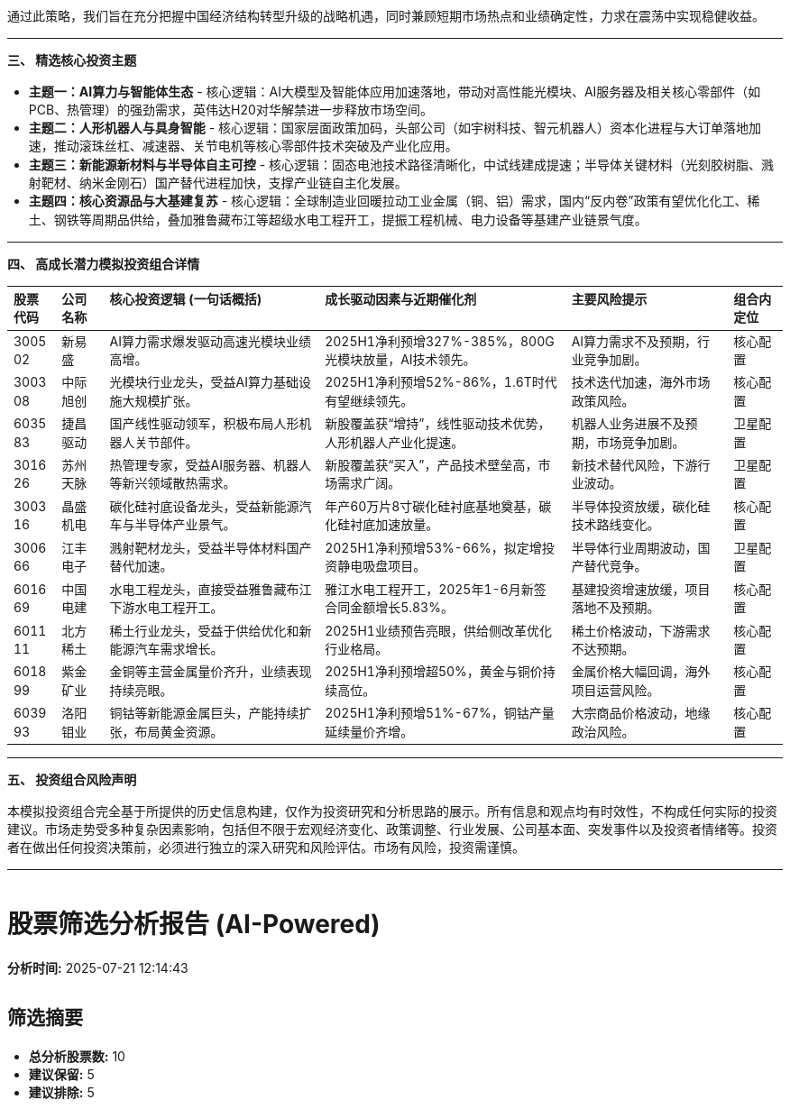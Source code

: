 通过此策略，我们旨在充分把握中国经济结构转型升级的战略机遇，同时兼顾短期市场热点和业绩确定性，力求在震荡中实现稳健收益。

---

**三、 精选核心投资主题**

*   **主题一：AI算力与智能体生态** - 核心逻辑：AI大模型及智能体应用加速落地，带动对高性能光模块、AI服务器及相关核心零部件（如PCB、热管理）的强劲需求，英伟达H20对华解禁进一步释放市场空间。
*   **主题二：人形机器人与具身智能** - 核心逻辑：国家层面政策加码，头部公司（如宇树科技、智元机器人）资本化进程与大订单落地加速，推动滚珠丝杠、减速器、关节电机等核心零部件技术突破及产业化应用。
*   **主题三：新能源新材料与半导体自主可控** - 核心逻辑：固态电池技术路径清晰化，中试线建成提速；半导体关键材料（光刻胶树脂、溅射靶材、纳米金刚石）国产替代进程加快，支撑产业链自主化发展。
*   **主题四：核心资源品与大基建复苏** - 核心逻辑：全球制造业回暖拉动工业金属（铜、铝）需求，国内“反内卷”政策有望优化化工、稀土、钢铁等周期品供给，叠加雅鲁藏布江等超级水电工程开工，提振工程机械、电力设备等基建产业链景气度。

---

**四、 高成长潜力模拟投资组合详情**

| 股票代码 | 公司名称 | 核心投资逻辑 (一句话概括) | 成长驱动因素与近期催化剂 | 主要风险提示 | 组合内定位 |
| :--- | :--- | :--- | :--- | :--- | :--- |
| 300502 | 新易盛 | AI算力需求爆发驱动高速光模块业绩高增。 | 2025H1净利预增327%-385%，800G光模块放量，AI技术领先。 | AI算力需求不及预期，行业竞争加剧。 | 核心配置 |
| 300308 | 中际旭创 | 光模块行业龙头，受益AI算力基础设施大规模扩张。 | 2025H1净利预增52%-86%，1.6T时代有望继续领先。 | 技术迭代加速，海外市场政策风险。 | 核心配置 |
| 603583 | 捷昌驱动 | 国产线性驱动领军，积极布局人形机器人关节部件。 | 新股覆盖获“增持”，线性驱动技术优势，人形机器人产业化提速。 | 机器人业务进展不及预期，市场竞争加剧。 | 卫星配置 |
| 301626 | 苏州天脉 | 热管理专家，受益AI服务器、机器人等新兴领域散热需求。 | 新股覆盖获“买入”，产品技术壁垒高，市场需求广阔。 | 新技术替代风险，下游行业波动。 | 卫星配置 |
| 300316 | 晶盛机电 | 碳化硅衬底设备龙头，受益新能源汽车与半导体产业景气。 | 年产60万片8寸碳化硅衬底基地奠基，碳化硅衬底加速放量。 | 半导体投资放缓，碳化硅技术路线变化。 | 核心配置 |
| 300666 | 江丰电子 | 溅射靶材龙头，受益半导体材料国产替代加速。 | 2025H1净利预增53%-66%，拟定增投资静电吸盘项目。 | 半导体行业周期波动，国产替代竞争。 | 卫星配置 |
| 601669 | 中国电建 | 水电工程龙头，直接受益雅鲁藏布江下游水电工程开工。 | 雅江水电工程开工，2025年1-6月新签合同金额增长5.83%。 | 基建投资增速放缓，项目落地不及预期。 | 核心配置 |
| 601111 | 北方稀土 | 稀土行业龙头，受益于供给优化和新能源汽车需求增长。 | 2025H1业绩预告亮眼，供给侧改革优化行业格局。 | 稀土价格波动，下游需求不达预期。 | 核心配置 |
| 601899 | 紫金矿业 | 金铜等主营金属量价齐升，业绩表现持续亮眼。 | 2025H1净利预增超50%，黄金与铜价持续高位。 | 金属价格大幅回调，海外项目运营风险。 | 核心配置 |
| 603993 | 洛阳钼业 | 铜钴等新能源金属巨头，产能持续扩张，布局黄金资源。 | 2025H1净利预增51%-67%，铜钴产量延续量价齐增。 | 大宗商品价格波动，地缘政治风险。 | 核心配置 |

---

**五、 投资组合风险声明**

本模拟投资组合完全基于所提供的历史信息构建，仅作为投资研究和分析思路的展示。所有信息和观点均有时效性，不构成任何实际的投资建议。市场走势受多种复杂因素影响，包括但不限于宏观经济变化、政策调整、行业发展、公司基本面、突发事件以及投资者情绪等。投资者在做出任何投资决策前，必须进行独立的深入研究和风险评估。市场有风险，投资需谨慎。

---

# 股票筛选分析报告 (AI-Powered)

**分析时间:** 2025-07-21 12:14:43

## 筛选摘要

- **总分析股票数:** 10
- **建议保留:** 5
- **建议排除:** 5
